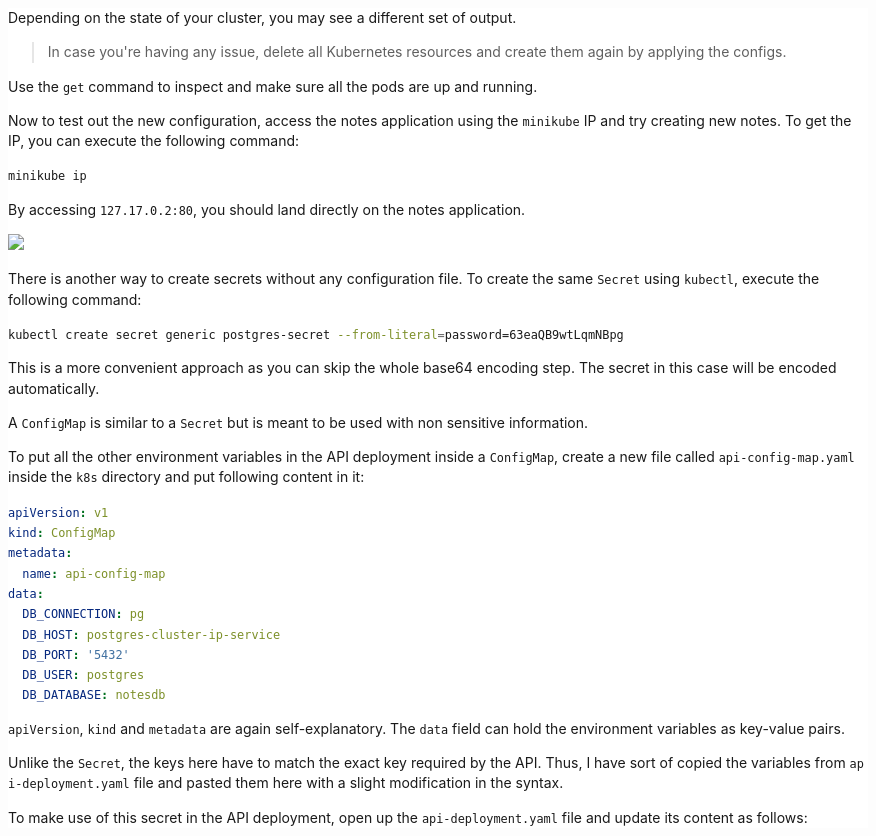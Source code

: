 Depending on the state of your cluster, you may see a different set of output.

> In case you're having any issue, delete all Kubernetes resources and create them again by applying the configs.

Use the  `get`  command to inspect and make sure all the pods are up and running.

Now to test out the new configuration, access the notes application using the  `minikube`  IP and try creating new notes. To get the IP, you can execute the following command:

```bash
minikube ip

```

By accessing  `127.17.0.2:80`, you should land directly on the notes application.

![](https://www.freecodecamp.org/news/content/images/2020/08/image-92.png)

There is another way to create secrets without any configuration file. To create the same  `Secret`  using  `kubectl`, execute the following command:

```bash
kubectl create secret generic postgres-secret --from-literal=password=63eaQB9wtLqmNBpg

```

This is a more convenient approach as you can skip the whole base64 encoding step. The secret in this case will be encoded automatically.

A  `ConfigMap`  is similar to a  `Secret`  but is meant to be used with non sensitive information.

To put all the other environment variables in the API deployment inside a  `ConfigMap`, create a new file called  `api-config-map.yaml`  inside the  `k8s`  directory and put following content in it:

```yaml
apiVersion: v1 
kind: ConfigMap 
metadata:
  name: api-config-map 
data:
  DB_CONNECTION: pg
  DB_HOST: postgres-cluster-ip-service
  DB_PORT: '5432'
  DB_USER: postgres
  DB_DATABASE: notesdb

```

`apiVersion`,  `kind`  and  `metadata`  are again self-explanatory. The  `data`  field can hold the environment variables as key-value pairs.

Unlike the  `Secret`, the keys here have to match the exact key required by the API. Thus, I have sort of copied the variables from  `api-deployment.yaml`  file and pasted them here with a slight modification in the syntax.

To make use of this secret in the API deployment, open up the  `api-deployment.yaml`  file and update its content as follows:
